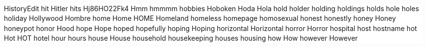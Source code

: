 HistoryEdit
hit
Hitler
hits
Hj86HO22Fk4
Hmm
hmmmm
hobbies
Hoboken
Hoda
Hola
hold
holder
holding
holdings
holds
hole
holes
holiday
Hollywood
Hombre
home
Home
HOME
Homeland
homeless
homepage
homosexual
honest
honestly
honey
Honey
honeypot
honor
Hood
hope
Hope
hoped
hopefully
hoping
Hoping
horizontal
Horizontal
horror
Horror
hospital
host
hostname
hot
Hot
HOT
hotel
hour
hours
house
House
household
housekeeping
houses
housing
how
How
however
However